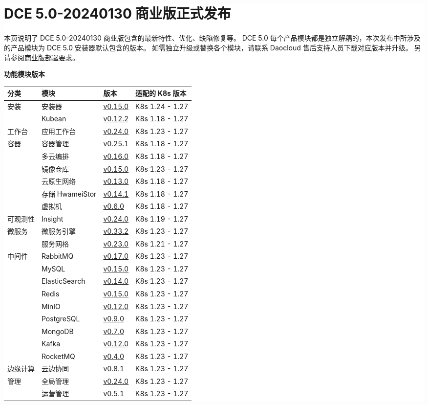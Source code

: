 # DCE 5.0-20240130 商业版正式发布

本页说明了 DCE 5.0-20240130 商业版包含的最新特性、优化、缺陷修复等。
DCE 5.0 每个产品模块都是独立解耦的，本次发布中所涉及的产品模块为 DCE 5.0 安装器默认包含的版本。
如需独立升级或替换各个模块，请联系 Daocloud 售后支持人员下载对应版本并升级。
另请参阅[商业版部署要求](../../install/commercial/deploy-requirements.md)。

**功能模块版本**

| 分类      | 模块           | 版本                                                              | 适配的 K8s 版本 |
| :------- | :------------- | :---------------------------------------------------------------- | :-------------- |
| 安装      | 安装器          | [v0.15.0](../../install/release-notes.md#v0150)                   | K8s 1.24 - 1.27 |
|          | Kubean         | [v0.12.2](https://github.com/kubean-io/kubean/releases)           | K8s 1.18 - 1.27 |
| 工作台    | 应用工作台       | [v0.24.0](../../amamba/intro/release-notes.md#v0240)              | K8s 1.23 - 1.27 |
| 容器      | 容器管理        | [v0.25.1](../../kpanda/intro/release-notes.md#v0251)              | K8s 1.18 - 1.27 |
|          | 多云编排         | [v0.16.0](../../kairship/intro/release-notes.md#v0160)            | K8s 1.18 - 1.27 |
|          | 镜像仓库         | [v0.15.0](../../kangaroo/intro/release-notes.md#v0150)            | K8s 1.23 - 1.27 |
|          | 云原生网络       | [v0.13.0](../../network/intro/releasenotes.md#v0130) | K8s 1.18 - 1.27 |
|          | 存储 HwameiStor | [v0.14.1](../../storage/hwameistor/releasenotes.md#v0141)         | K8s 1.18 - 1.27 |
|          | 虚拟机          | [v0.6.0](../../virtnest/intro/release-notes.md#v060)              | K8s 1.18 - 1.27 |
| 可观测性  | Insight         | [v0.24.0](../../insight/intro/releasenote.md#v0240)               | K8s 1.19 - 1.27 |
| 微服务    | 微服务引擎      | [v0.33.2](../../skoala/intro/release-notes.md#v0332)              | K8s 1.23 - 1.27 |
|          | 服务网格        | [v0.23.0](../../mspider/intro/release-notes.md#v0230)             | K8s 1.21 - 1.27 |
| 中间件    | RabbitMQ        | [v0.17.0](../../middleware/rabbitmq/release-notes.md#v0170)       | K8s 1.23 - 1.27 |
|          | MySQL           | [v0.15.0](../../middleware/mysql/release-notes.md#v0150)          | K8s 1.23 - 1.27 |
|          | ElasticSearch   | [v0.14.0](../../middleware/elasticsearch/release-notes.md#v0140)  | K8s 1.23 - 1.27 |
|          | Redis           | [v0.15.0](../../middleware/redis/release-notes.md#v0150)          | K8s 1.23 - 1.27 |
|          | MinIO           | [v0.12.0](../../middleware/minio/release-notes.md#v0120)          | K8s 1.23 - 1.27 |
|          | PostgreSQL      | [v0.9.0](../../middleware/postgresql/release-notes.md#v090)       | K8s 1.23 - 1.27 |
|          | MongoDB         | [v0.7.0](../../middleware/mongodb/release-notes.md#v070)          | K8s 1.23 - 1.27 |
|          | Kafka           | [v0.12.0](../../middleware/kafka/release-notes.md#v0120)          | K8s 1.23 - 1.27 |
|          | RocketMQ        | [v0.4.0](../../middleware/rocketmq/release-notes.md#v040)          | K8s 1.23 - 1.27 |
| 边缘计算  | 云边协同        | [v0.8.1](../../kant/intro/release-notes.md#v081)                  | K8s 1.23 - 1.27 |
| 管理      | 全局管理        | [v0.24.0](../../ghippo/intro/release-notes.md#v0240)              | K8s 1.23 - 1.27 |
|          | 运营管理        | v0.5.1                                                            | K8s 1.23 - 1.27 |
